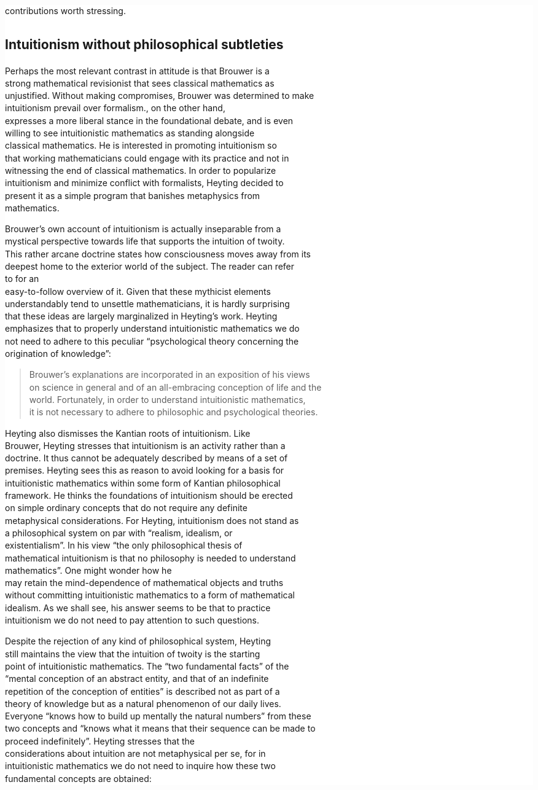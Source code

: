 contributions worth stressing.

## Intuitionism without philosophical subtleties

Perhaps the most relevant contrast in attitude is that Brouwer is a  
strong mathematical revisionist that sees classical mathematics as  
unjustified. Without making compromises, Brouwer was determined to make  
intuitionism prevail over formalism., on the other hand,  
expresses a more liberal stance in the foundational debate, and is even  
willing to see intuitionistic mathematics as standing alongside  
classical mathematics. He is interested in promoting intuitionism so  
that working mathematicians could engage with its practice and not in  
witnessing the end of classical mathematics. In order to popularize  
intuitionism and minimize conflict with formalists, Heyting decided to  
present it as a simple program that banishes metaphysics from  
mathematics.

Brouwer’s own account of intuitionism is actually inseparable from a  
mystical perspective towards life that supports the intuition of twoity.  
This rather arcane doctrine states how consciousness moves away from its  
deepest home to the exterior world of the subject. The reader can refer  
to for an  
easy-to-follow overview of it. Given that these mythicist elements  
understandably tend to unsettle mathematicians, it is hardly surprising  
that these ideas are largely marginalized in Heyting’s work. Heyting  
emphasizes that to properly understand intuitionistic mathematics we do  
not need to adhere to this peculiar “psychological theory concerning the  
origination of knowledge”:

> Brouwer’s explanations are incorporated in an exposition of his views  
> on science in general and of an all-embracing conception of life and the  
> world. Fortunately, in order to understand intuitionistic mathematics,  
> it is not necessary to adhere to philosophic and psychological theories.  

Heyting also dismisses the Kantian roots of intuitionism. Like  
Brouwer, Heyting stresses that intuitionism is an activity rather than a  
doctrine. It thus cannot be adequately described by means of a set of  
premises. Heyting sees this as reason to avoid looking for a basis for  
intuitionistic mathematics within some form of Kantian philosophical  
framework. He thinks the foundations of intuitionism should be erected  
on simple ordinary concepts that do not require any definite  
metaphysical considerations. For Heyting, intuitionism does not stand as  
a philosophical system on par with “realism, idealism, or  
existentialism”. In his view “the only philosophical thesis of  
mathematical intuitionism is that no philosophy is needed to understand  
mathematics”. One might wonder how he  
may retain the mind-dependence of mathematical objects and truths  
without committing intuitionistic mathematics to a form of mathematical  
idealism. As we shall see, his answer seems to be that to practice  
intuitionism we do not need to pay attention to such questions.

Despite the rejection of any kind of philosophical system, Heyting  
still maintains the view that the intuition of twoity is the starting  
point of intuitionistic mathematics. The “two fundamental facts” of the  
“mental conception of an abstract entity, and that of an indefinite  
repetition of the conception of entities” is described not as part of a  
theory of knowledge but as a natural phenomenon of our daily lives.  
Everyone “knows how to build up mentally the natural numbers” from these  
two concepts and “knows what it means that their sequence can be made to  
proceed indefinitely”. Heyting stresses that the  
considerations about intuition are not metaphysical per se, for in  
intuitionistic mathematics we do not need to inquire how these two  
fundamental concepts are obtained:

